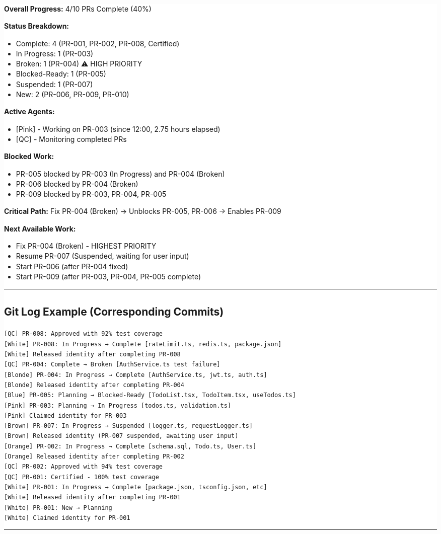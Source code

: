 **Overall Progress:** 4/10 PRs Complete (40%)

**Status Breakdown:**
- Complete: 4 (PR-001, PR-002, PR-008, Certified)
- In Progress: 1 (PR-003)
- Broken: 1 (PR-004) ⚠️ HIGH PRIORITY
- Blocked-Ready: 1 (PR-005)
- Suspended: 1 (PR-007)
- New: 2 (PR-006, PR-009, PR-010)

**Active Agents:**
- [Pink] - Working on PR-003 (since 12:00, 2.75 hours elapsed)
- [QC] - Monitoring completed PRs

**Blocked Work:**
- PR-005 blocked by PR-003 (In Progress) and PR-004 (Broken)
- PR-006 blocked by PR-004 (Broken)
- PR-009 blocked by PR-003, PR-004, PR-005

**Critical Path:**
Fix PR-004 (Broken) → Unblocks PR-005, PR-006 → Enables PR-009

**Next Available Work:**
- Fix PR-004 (Broken) - HIGHEST PRIORITY
- Resume PR-007 (Suspended, waiting for user input)
- Start PR-006 (after PR-004 fixed)
- Start PR-009 (after PR-003, PR-004, PR-005 complete)

---

## Git Log Example (Corresponding Commits)

```
[QC] PR-008: Approved with 92% test coverage
[White] PR-008: In Progress → Complete [rateLimit.ts, redis.ts, package.json]
[White] Released identity after completing PR-008
[QC] PR-004: Complete → Broken [AuthService.ts test failure]
[Blonde] PR-004: In Progress → Complete [AuthService.ts, jwt.ts, auth.ts]
[Blonde] Released identity after completing PR-004
[Blue] PR-005: Planning → Blocked-Ready [TodoList.tsx, TodoItem.tsx, useTodos.ts]
[Pink] PR-003: Planning → In Progress [todos.ts, validation.ts]
[Pink] Claimed identity for PR-003
[Brown] PR-007: In Progress → Suspended [logger.ts, requestLogger.ts]
[Brown] Released identity (PR-007 suspended, awaiting user input)
[Orange] PR-002: In Progress → Complete [schema.sql, Todo.ts, User.ts]
[Orange] Released identity after completing PR-002
[QC] PR-002: Approved with 94% test coverage
[QC] PR-001: Certified - 100% test coverage
[White] PR-001: In Progress → Complete [package.json, tsconfig.json, etc]
[White] Released identity after completing PR-001
[White] PR-001: New → Planning
[White] Claimed identity for PR-001
```

---